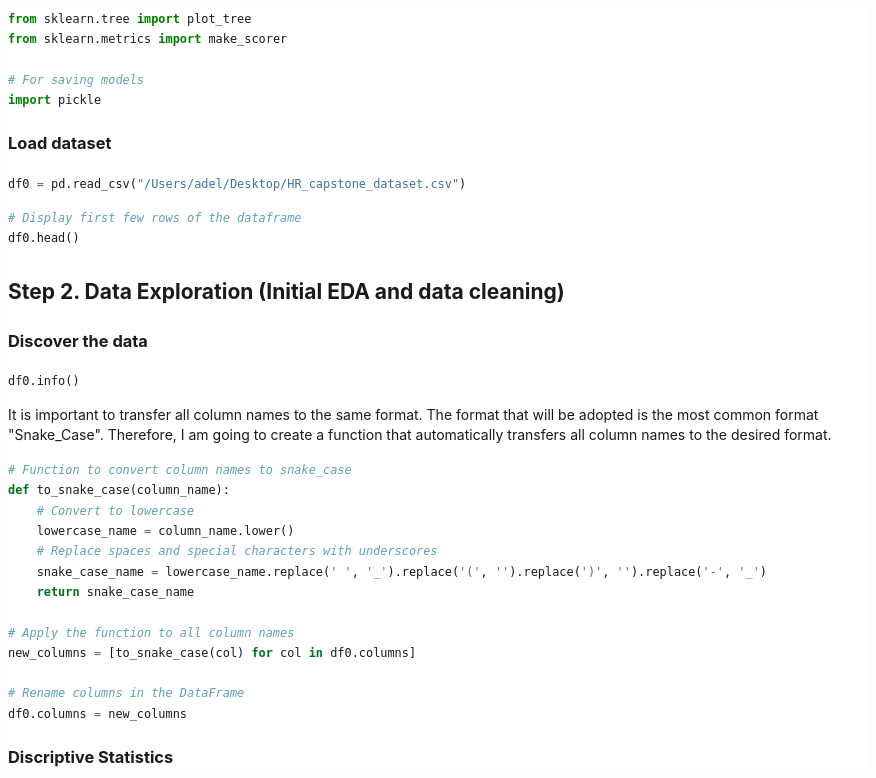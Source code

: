 ```python
from sklearn.tree import plot_tree
from sklearn.metrics import make_scorer

# For saving models
import pickle
```

### Load dataset


```python
df0 = pd.read_csv("/Users/adel/Desktop/HR_capstone_dataset.csv")
```


```python
# Display first few rows of the dataframe
df0.head()
```

## Step 2. Data Exploration (Initial EDA and data cleaning)



### Discover the data


```python
df0.info()
```

It is important to transfer all column names to the same format. The format that will be adopted is the most common format "Snake_Case". Therefore, I am going to create a function that automatically transfers all column names to the desired format.


```python
# Function to convert column names to snake_case
def to_snake_case(column_name):
    # Convert to lowercase
    lowercase_name = column_name.lower()
    # Replace spaces and special characters with underscores
    snake_case_name = lowercase_name.replace(' ', '_').replace('(', '').replace(')', '').replace('-', '_')
    return snake_case_name

# Apply the function to all column names
new_columns = [to_snake_case(col) for col in df0.columns]

# Rename columns in the DataFrame
df0.columns = new_columns

```

### Discriptive Statistics
